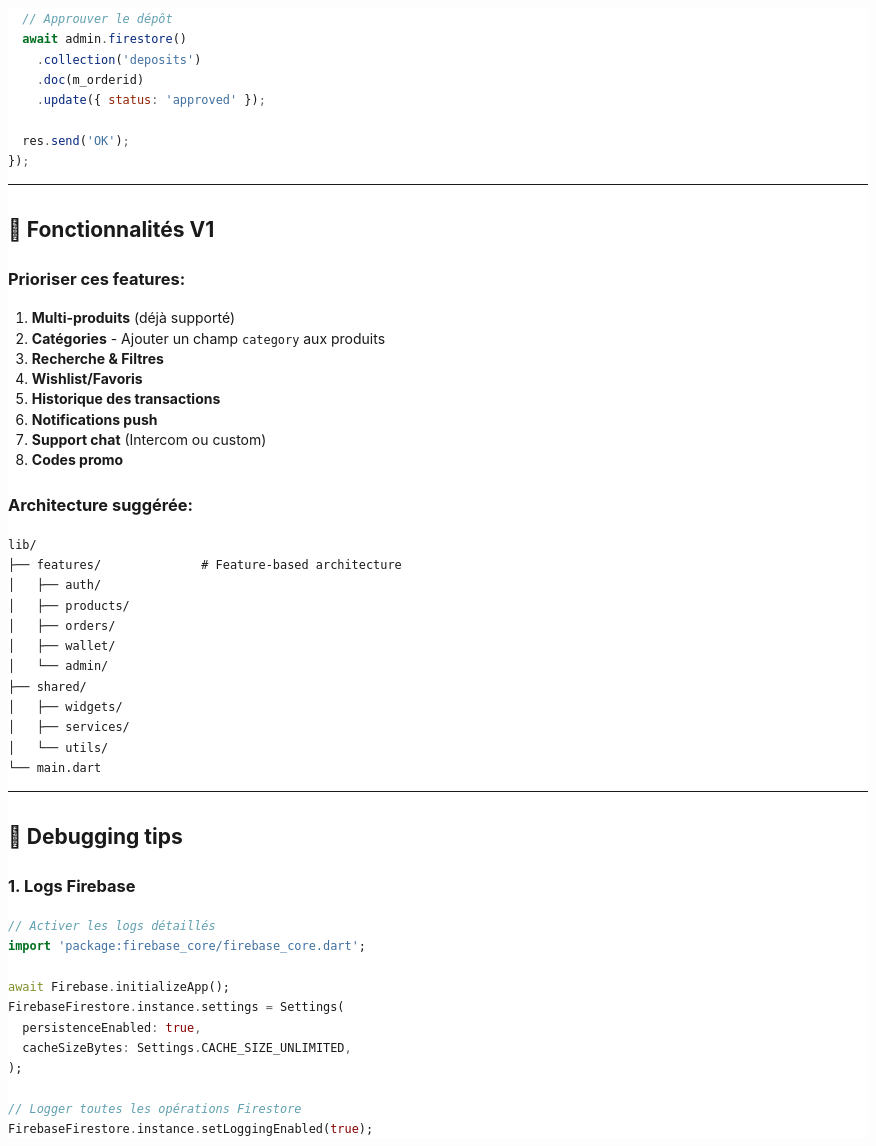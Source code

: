 ```javascript
  // Approuver le dépôt
  await admin.firestore()
    .collection('deposits')
    .doc(m_orderid)
    .update({ status: 'approved' });
    
  res.send('OK');
});
```

---

## 📱 Fonctionnalités V1

### Prioriser ces features:
1. **Multi-produits** (déjà supporté)
2. **Catégories** - Ajouter un champ `category` aux produits
3. **Recherche & Filtres**
4. **Wishlist/Favoris**
5. **Historique des transactions**
6. **Notifications push**
7. **Support chat** (Intercom ou custom)
8. **Codes promo**

### Architecture suggérée:
```
lib/
├── features/              # Feature-based architecture
│   ├── auth/
│   ├── products/
│   ├── orders/
│   ├── wallet/
│   └── admin/
├── shared/
│   ├── widgets/
│   ├── services/
│   └── utils/
└── main.dart
```

---

## 🐛 Debugging tips

### 1. Logs Firebase
```dart
// Activer les logs détaillés
import 'package:firebase_core/firebase_core.dart';

await Firebase.initializeApp();
FirebaseFirestore.instance.settings = Settings(
  persistenceEnabled: true,
  cacheSizeBytes: Settings.CACHE_SIZE_UNLIMITED,
);

// Logger toutes les opérations Firestore
FirebaseFirestore.instance.setLoggingEnabled(true);
```
